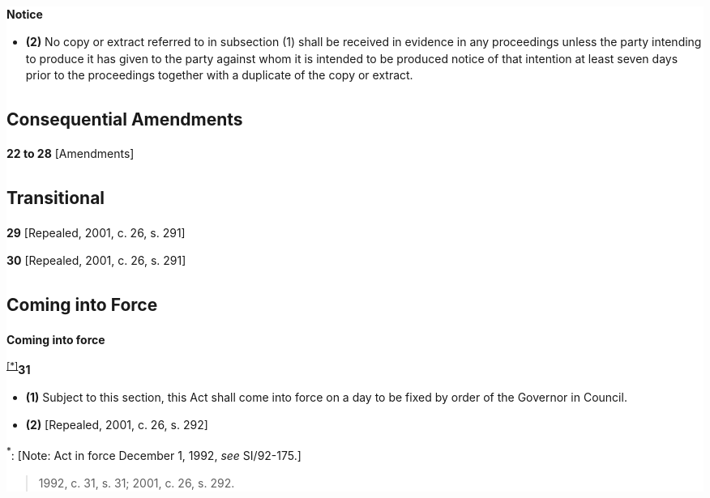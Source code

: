 **Notice**

- **(2)** No copy or extract referred to in subsection (1) shall be received in evidence in any proceedings unless the party intending to produce it has given to the party against whom it is intended to be produced notice of that intention at least seven days prior to the proceedings together with a duplicate of the copy or extract.




## Consequential Amendments


**22 to 28** [Amendments]




## Transitional


**29** [Repealed, 2001, c. 26, s. 291]



**30** [Repealed, 2001, c. 26, s. 291]




## Coming into Force



**Coming into force**

<sup><a href='#C-33.3_en_1'>[*]</a></sup>**31** 

- **(1)** Subject to this section, this Act shall come into force on a day to be fixed by order of the Governor in Council.

- **(2)** [Repealed, 2001, c. 26, s. 292]

<a name='C-33.3_en_1'><sup>*</sup></a>: [Note: Act in force December 1, 1992, *see* SI/92-175.]<br />
> 1992, c. 31, s. 31; 2001, c. 26, s. 292.



